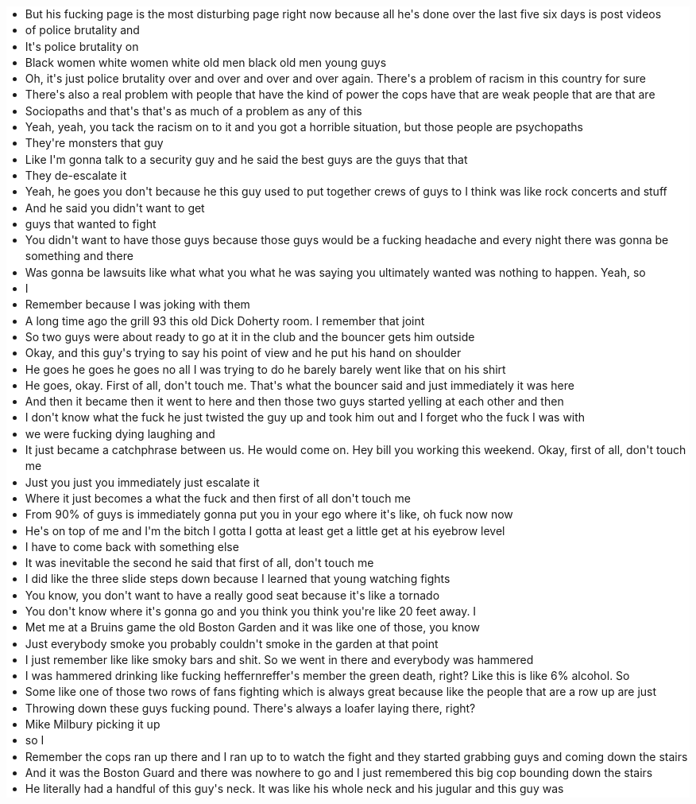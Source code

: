 *  But his fucking page is the most disturbing page right now because all he's done over the last five six days is post videos
*  of police brutality and
*  It's police brutality on
*  Black women white women white old men black old men young guys
*  Oh, it's just police brutality over and over and over and over again. There's a problem of racism in this country for sure
*  There's also a real problem with people that have the kind of power the cops have that are weak people that are that are
*  Sociopaths and that's that's as much of a problem as any of this
*  Yeah, yeah, you tack the racism on to it and you got a horrible situation, but those people are psychopaths
*  They're monsters that guy
*  Like I'm gonna talk to a security guy and he said the best guys are the guys that that
*  They de-escalate it
*  Yeah, he goes you don't because he this guy used to put together crews of guys to I think was like rock concerts and stuff
*  And he said you didn't want to get
*  guys that wanted to fight
*  You didn't want to have those guys because those guys would be a fucking headache and every night there was gonna be something and there
*  Was gonna be lawsuits like what what you what he was saying you ultimately wanted was nothing to happen. Yeah, so
*  I
*  Remember because I was joking with them
*  A long time ago the grill 93 this old Dick Doherty room. I remember that joint
*  So two guys were about ready to go at it in the club and the bouncer gets him outside
*  Okay, and this guy's trying to say his point of view and he put his hand on shoulder
*  He goes he goes he goes no all I was trying to do he barely barely went like that on his shirt
*  He goes, okay. First of all, don't touch me. That's what the bouncer said and just immediately it was here
*  And then it became then it went to here and then those two guys started yelling at each other and then
*  I don't know what the fuck he just twisted the guy up and took him out and I forget who the fuck I was with
*  we were fucking dying laughing and
*  It just became a catchphrase between us. He would come on. Hey bill you working this weekend. Okay, first of all, don't touch me
*  Just you just you immediately just escalate it
*  Where it just becomes a what the fuck and then first of all don't touch me
*  From 90% of guys is immediately gonna put you in your ego where it's like, oh fuck now now
*  He's on top of me and I'm the bitch I gotta I gotta at least get a little get at his eyebrow level
*  I have to come back with something else
*  It was inevitable the second he said that first of all, don't touch me
*  I did like the three slide steps down because I learned that young watching fights
*  You know, you don't want to have a really good seat because it's like a tornado
*  You don't know where it's gonna go and you think you think you're like 20 feet away. I
*  Met me at a Bruins game the old Boston Garden and it was like one of those, you know
*  Just everybody smoke you probably couldn't smoke in the garden at that point
*  I just remember like like smoky bars and shit. So we went in there and everybody was hammered
*  I was hammered drinking like fucking heffernreffer's member the green death, right? Like this is like 6% alcohol. So
*  Some like one of those two rows of fans fighting which is always great because like the people that are a row up are just
*  Throwing down these guys fucking pound. There's always a loafer laying there, right?
*  Mike Milbury picking it up
*  so I
*  Remember the cops ran up there and I ran up to to watch the fight and they started grabbing guys and coming down the stairs
*  And it was the Boston Guard and there was nowhere to go and I just remembered this big cop bounding down the stairs
*  He literally had a handful of this guy's neck. It was like his whole neck and his jugular and this guy was
